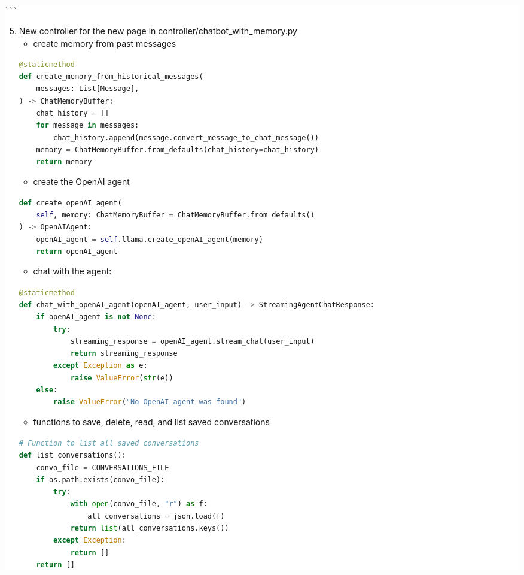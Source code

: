     ```
5. New controller for the new page in controller/chatbot_with_memory.py
    - create memory from past messages
    ```python
    @staticmethod
    def create_memory_from_historical_messages(
        messages: List[Message],
    ) -> ChatMemoryBuffer:
        chat_history = []
        for message in messages:
            chat_history.append(message.convert_message_to_chat_message())
        memory = ChatMemoryBuffer.from_defaults(chat_history=chat_history)
        return memory
    ```
    - create the OpenAI agent
    ```python
    def create_openAI_agent(
        self, memory: ChatMemoryBuffer = ChatMemoryBuffer.from_defaults()
    ) -> OpenAIAgent:
        openAI_agent = self.llama.create_openAI_agent(memory)
        return openAI_agent
    ```
    - chat with the agent:
    ```python
    @staticmethod
    def chat_with_openAI_agent(openAI_agent, user_input) -> StreamingAgentChatResponse:
        if openAI_agent is not None:
            try:
                streaming_response = openAI_agent.stream_chat(user_input)
                return streaming_response
            except Exception as e:
                raise ValueError(str(e))
        else:
            raise ValueError("No OpenAI agent was found")
    ```
    - functions to save, delete, read, and list saved conversations
    ```python
    # Function to list all saved conversations
    def list_conversations():
        convo_file = CONVERSATIONS_FILE
        if os.path.exists(convo_file):
            try:
                with open(convo_file, "r") as f:
                    all_conversations = json.load(f)
                return list(all_conversations.keys())
            except Exception:
                return []
        return []

